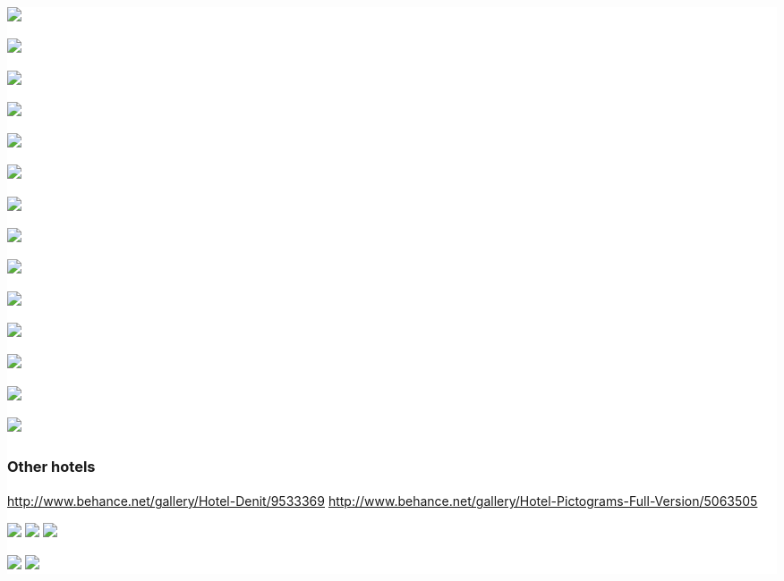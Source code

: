 
![](http://pic.pimg.tw/lifehorizon/ce155d90b65fab5b1a8ad98042f14b6f.jpg)


![](http://pic.pimg.tw/lifehorizon/72d322f288634f2b9229a2f7c7c39ea9.jpg?v=1280036537)


![](http://pic.pimg.tw/lifehorizon/9ab4b054b7d54c285d976984ecaa5787.jpg?v=1280036537)

![](http://pic.pimg.tw/lifehorizon/c16e1f958afdbccd4cbe7e5978fd0924.jpg)


![](http://pic.pimg.tw/lifehorizon/570b95beb947780f59d50e7e702d6c3b.jpg)


![](http://pic.pimg.tw/lifehorizon/c404fd802f72066f8f7c72fe1fda6037.jpg)


![](http://pic.pimg.tw/lifehorizon/45a44d5be803c166a19d98a429ab35cf.jpg)


![](http://pic.pimg.tw/lifehorizon/2e4c61ce85e25256cc74d6d89d4388a1.jpg)


![](http://pic.pimg.tw/lifehorizon/c7acf913fbad35bb328900d21dc830c9.jpg?v=1280038717)


![](http://pic.pimg.tw/lifehorizon/b5d4d73f6e588ca9f150875eed10e7fd.jpg)


![](http://pic.pimg.tw/lifehorizon/966bbb693863e8f6e51637b327e1113a.jpg)


![](http://pic.pimg.tw/lifehorizon/5012d6518f1ad32c3c642a9c29669db4.jpg)


![](http://pic.pimg.tw/lifehorizon/230dba373329271a181019fefaa4205f.jpg)


![](http://pic.pimg.tw/lifehorizon/6628b5b44dda738b0c8b67b756910fe0.jpg)


### Other hotels

http://www.behance.net/gallery/Hotel-Denit/9533369
http://www.behance.net/gallery/Hotel-Pictograms-Full-Version/5063505


![](http://behance.vo.llnwd.net/profiles13/406783/projects/9533369/a962a280f08c1bb917d463c30adc7089.jpg)
![](http://behance.vo.llnwd.net/profiles13/406783/projects/9533369/3f69f7782b8259f6a7f5f9f74aaa6e00.jpg)
![](http://behance.vo.llnwd.net/profiles13/406783/projects/9533369/3b0a212a8834864614b747e46eaf2193.jpg)


![](http://behance.vo.llnwd.net/profiles13/406783/projects/9533369/6975ce4993fe01dd2f9c76876f7d0edf.jpg)
![](http://behance.vo.llnwd.net/profiles13/406783/projects/9533369/5ce8fbe33e05908991c0fcf0339d0772.jpg)
